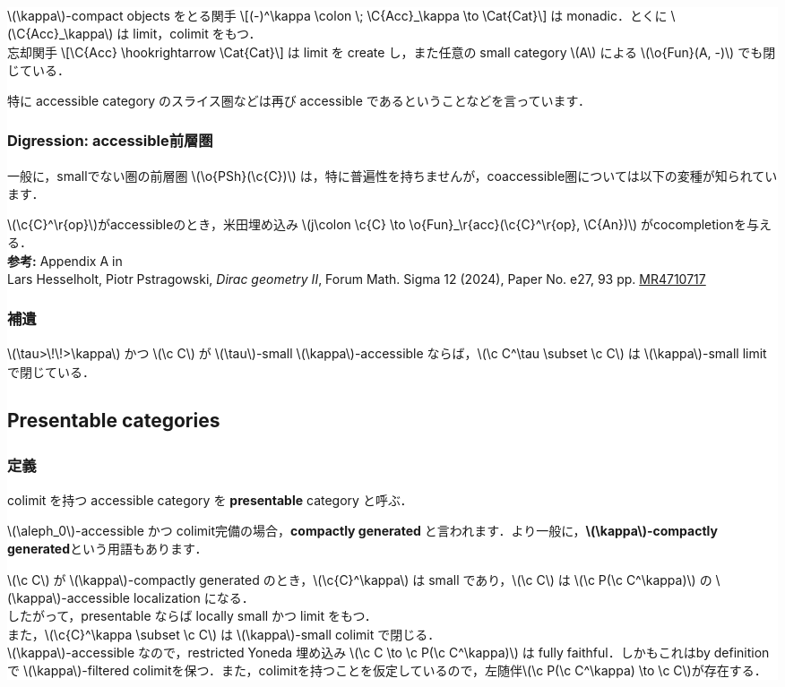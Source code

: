 <div class="theorem">
\(\kappa\)-compact objects をとる関手
\[(-)^\kappa \colon \; \C{Acc}_\kappa \to \Cat{Cat}\]
は monadic．とくに \(\C{Acc}_\kappa\) は limit，colimit をもつ．
<br>
忘却関手
\[\C{Acc} \hookrightarrow \Cat{Cat}\]
は limit を create し，また任意の small category \(A\) による \(\o{Fun}(A, -)\) でも閉じている．
</div>

特に accessible category のスライス圏などは再び accessible であるということなどを言っています．

### Digression: accessible前層圏

一般に，smallでない圏の前層圏 \\(\o{PSh}(\c{C})\\) は，特に普遍性を持ちませんが，coaccessible圏については以下の変種が知られています．

<div class="theorem">
\(\c{C}^\r{op}\)がaccessibleのとき，米田埋め込み \(j\colon \c{C} \to \o{Fun}_\r{acc}(\c{C}^\r{op}, \C{An})\) がcocompletionを与える．
</div>

<div class="footnote-section">
<b>参考:</b>
Appendix A in <br>
Lars Hesselholt, Piotr Pstragowski, <i>Dirac geometry II</i>, Forum Math. Sigma 12 (2024), Paper No. e27, 93 pp. <a href="https://mathscinet.ams.org/mathscinet/article?mr=4710717">MR4710717</a>
</div>


### 補遺

<div class="lemma">
\(\tau>\!\!>\kappa\) かつ \(\c C\) が \(\tau\)-small \(\kappa\)-accessible ならば，\(\c C^\tau \subset \c C\) は \(\kappa\)-small limit で閉じている．
</div>



## Presentable categories

### 定義

<div class="definition">
colimit を持つ accessible category を <b>presentable</b> category と呼ぶ．
</div>

\\(\aleph_0\\)-accessible かつ colimit完備の場合，<b>compactly generated</b> と言われます．より一般に，<b>\\(\kappa\\)-compactly generated</b>という用語もあります．

<div class="lemma">
\(\c C\) が \(\kappa\)-compactly generated のとき，\(\c{C}^\kappa\) は small であり，\(\c C\) は \(\c P(\c C^\kappa)\) の \(\kappa\)-accessible localization になる．
<br>
したがって，presentable ならば locally small かつ limit をもつ．
<br>
また，\(\c{C}^\kappa \subset \c C\) は \(\kappa\)-small colimit で閉じる．
</div>
<div class="proof">
\(\kappa\)-accessible なので，restricted Yoneda 埋め込み \(\c C \to \c P(\c C^\kappa)\) は fully faithful．しかもこれはby definitionで \(\kappa\)-filtered colimitを保つ．また，colimitを持つことを仮定しているので，左随伴\(\c P(\c C^\kappa) \to \c C\)が存在する．
</div>
